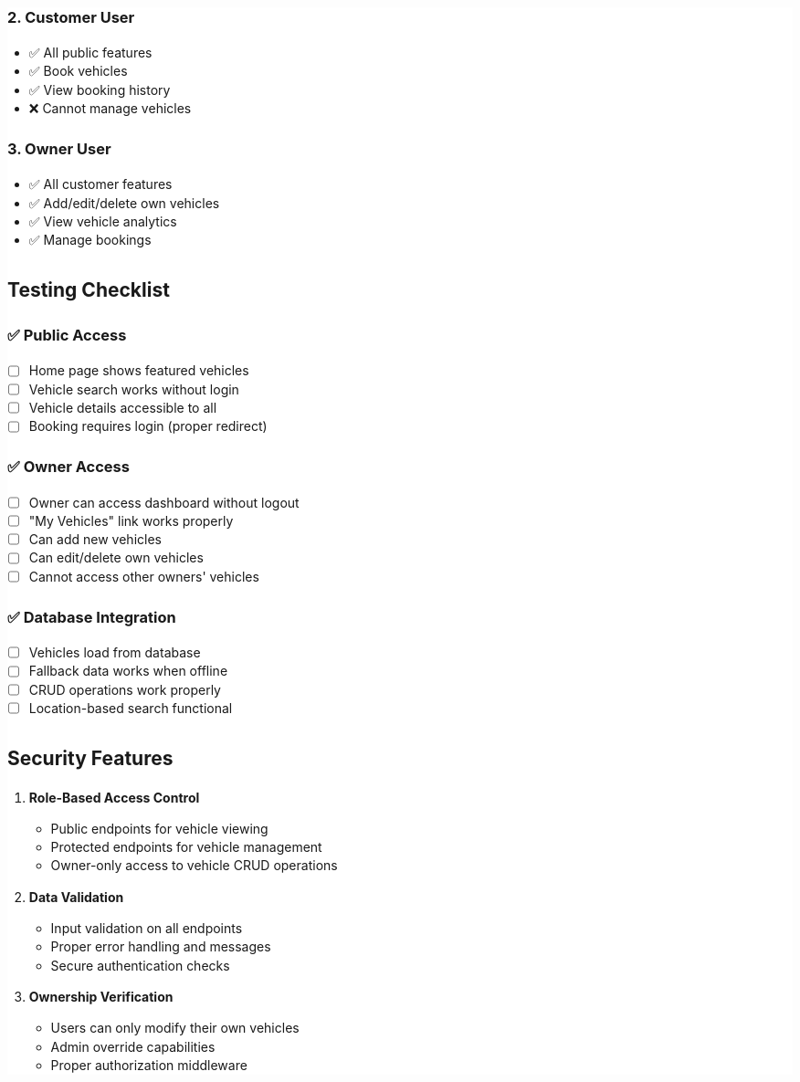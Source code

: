 ### 2. **Customer User**
- ✅ All public features
- ✅ Book vehicles
- ✅ View booking history
- ❌ Cannot manage vehicles

### 3. **Owner User**
- ✅ All customer features
- ✅ Add/edit/delete own vehicles
- ✅ View vehicle analytics
- ✅ Manage bookings

## Testing Checklist

### ✅ Public Access
- [ ] Home page shows featured vehicles
- [ ] Vehicle search works without login
- [ ] Vehicle details accessible to all
- [ ] Booking requires login (proper redirect)

### ✅ Owner Access
- [ ] Owner can access dashboard without logout
- [ ] "My Vehicles" link works properly
- [ ] Can add new vehicles
- [ ] Can edit/delete own vehicles
- [ ] Cannot access other owners' vehicles

### ✅ Database Integration
- [ ] Vehicles load from database
- [ ] Fallback data works when offline
- [ ] CRUD operations work properly
- [ ] Location-based search functional

## Security Features

1. **Role-Based Access Control**
   - Public endpoints for vehicle viewing
   - Protected endpoints for vehicle management
   - Owner-only access to vehicle CRUD operations

2. **Data Validation**
   - Input validation on all endpoints
   - Proper error handling and messages
   - Secure authentication checks

3. **Ownership Verification**
   - Users can only modify their own vehicles
   - Admin override capabilities
   - Proper authorization middleware
